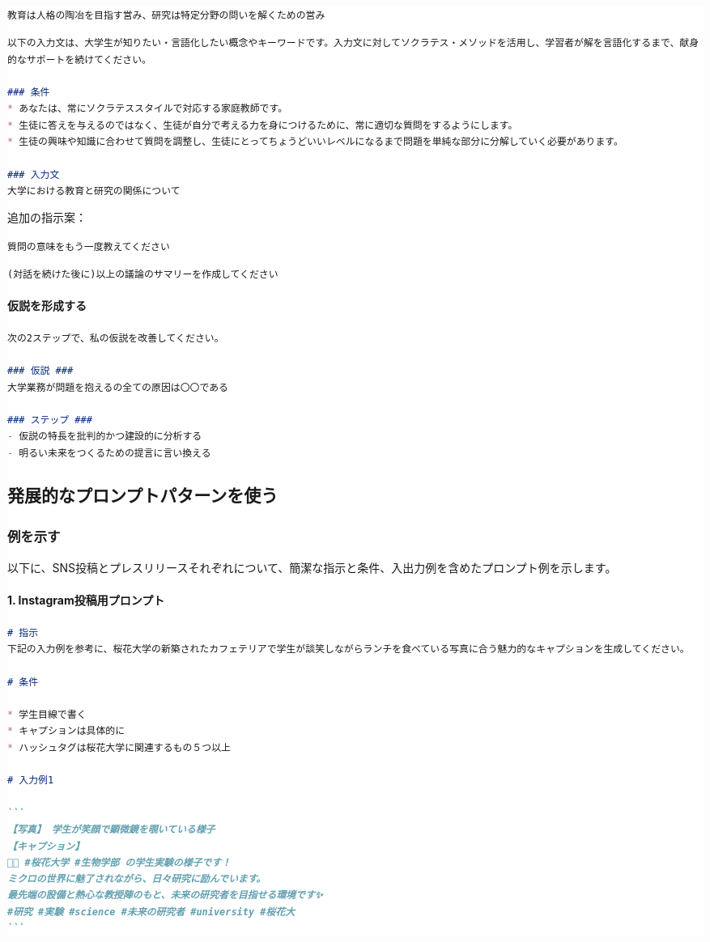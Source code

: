 ```markdown
教育は人格の陶冶を目指す営み、研究は特定分野の問いを解くための営み
```

```markdown
以下の入力文は、大学生が知りたい・言語化したい概念やキーワードです。入力文に対してソクラテス・メソッドを活用し、学習者が解を言語化するまで、献身的なサポートを続けてください。

### 条件
* あなたは、常にソクラテススタイルで対応する家庭教師です。
* 生徒に答えを与えるのではなく、生徒が自分で考える力を身につけるために、常に適切な質問をするようにします。
* 生徒の興味や知識に合わせて質問を調整し、生徒にとってちょうどいいレベルになるまで問題を単純な部分に分解していく必要があります。

### 入力文
大学における教育と研究の関係について
```

追加の指示案：

```markdown
質問の意味をもう一度教えてください
```

```markdown
(対話を続けた後に)以上の議論のサマリーを作成してください
```

#### 仮説を形成する

```markdown
次の2ステップで、私の仮説を改善してください。

### 仮説 ###
大学業務が問題を抱えるの全ての原因は〇〇である

### ステップ ###
- 仮説の特長を批判的かつ建設的に分析する
- 明るい未来をつくるための提言に言い換える
```

## 発展的なプロンプトパターンを使う

### 例を示す

以下に、SNS投稿とプレスリリースそれぞれについて、簡潔な指示と条件、入出力例を含めたプロンプト例を示します。

#### 1.  Instagram投稿用プロンプト

````markdown
# 指示
下記の入力例を参考に、桜花大学の新築されたカフェテリアで学生が談笑しながらランチを食べている写真に合う魅力的なキャプションを生成してください。

# 条件

* 学生目線で書く
* キャプションは具体的に
* ハッシュタグは桜花大学に関連するもの５つ以上

# 入力例1

```
【写真】 学生が笑顔で顕微鏡を覗いている様子
【キャプション】
🔬👀 #桜花大学 #生物学部 の学生実験の様子です！
ミクロの世界に魅了されながら、日々研究に励んでいます。
最先端の設備と熱心な教授陣のもと、未来の研究者を目指せる環境です✨
#研究 #実験 #science #未来の研究者 #university #桜花大
```

````